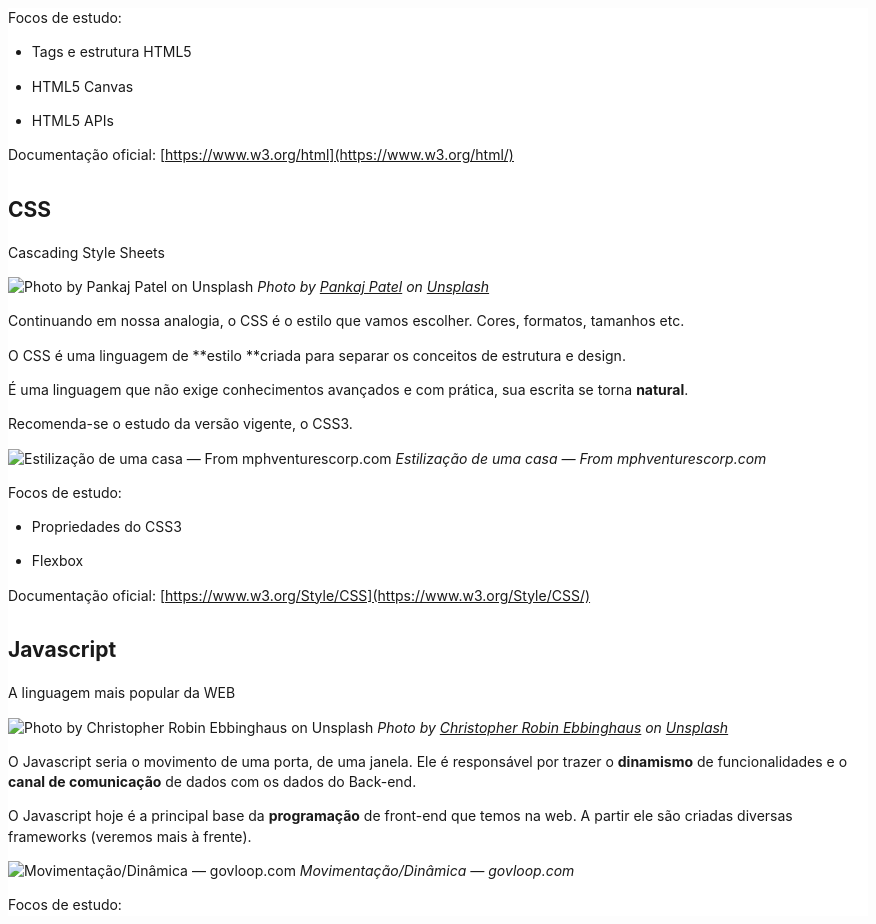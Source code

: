 Focos de estudo:

* Tags e estrutura HTML5

* HTML5 Canvas

* HTML5 APIs

Documentação oficial: [https://www.w3.org/html](https://www.w3.org/html/)

## CSS

Cascading Style Sheets

![Photo by [Pankaj Patel](https://unsplash.com/@pankajpatel?utm_source=medium&utm_medium=referral) on [Unsplash](https://unsplash.com?utm_source=medium&utm_medium=referral)](https://firebasestorage.googleapis.com/v0/b/from-tatooine.appspot.com/o/frontend-first-steps%2F0_7vAZMRXvv6O10Npx.jpeg?alt=media&token=af6bbfc9-4c84-4f57-971e-2881c3c21984)
*Photo by [Pankaj Patel](https://unsplash.com/@pankajpatel?utm_source=medium&utm_medium=referral) on [Unsplash](https://unsplash.com?utm_source=medium&utm_medium=referral)*

Continuando em nossa analogia, o CSS é o estilo que vamos escolher. Cores, formatos, tamanhos etc.

O CSS é uma linguagem de **estilo **criada para separar os conceitos de estrutura e design.

É uma linguagem que não exige conhecimentos avançados e com prática, sua escrita se torna **natural**.

Recomenda-se o estudo da versão vigente, o CSS3.

![Estilização de uma casa — From mphventurescorp.com](https://firebasestorage.googleapis.com/v0/b/from-tatooine.appspot.com/o/frontend-first-steps%2F0_HVNcwHOTfvFCx8BZ.jpg?alt=media&token=d3eefb59-3958-4e9d-9080-b368d8380473)
*Estilização de uma casa — From mphventurescorp.com*

Focos de estudo:

* Propriedades do CSS3

* Flexbox

Documentação oficial: [https://www.w3.org/Style/CSS](https://www.w3.org/Style/CSS/)

## Javascript

A linguagem mais popular da WEB

![Photo by [Christopher Robin Ebbinghaus](https://unsplash.com/@cebbbinghaus?utm_source=medium&utm_medium=referral) on [Unsplash](https://unsplash.com?utm_source=medium&utm_medium=referral)](https://firebasestorage.googleapis.com/v0/b/from-tatooine.appspot.com/o/frontend-first-steps%2F0_zBS7vMzBw8UD5JLu.jpeg?alt=media&token=593ce2a1-083b-44fa-a76e-c781cf1aa197)
*Photo by [Christopher Robin Ebbinghaus](https://unsplash.com/@cebbbinghaus?utm_source=medium&utm_medium=referral) on [Unsplash](https://unsplash.com?utm_source=medium&utm_medium=referral)*

O Javascript seria o movimento de uma porta, de uma janela. Ele é responsável por trazer o **dinamismo** de funcionalidades e o **canal de comunicação** de dados com os dados do Back-end.

O Javascript hoje é a principal base da **programação** de front-end que temos na web. A partir ele são criadas diversas frameworks (veremos mais à frente).

![Movimentação/Dinâmica — govloop.com](https://firebasestorage.googleapis.com/v0/b/from-tatooine.appspot.com/o/frontend-first-steps%2F0_1hZ6eJejIpkBZbJV.jpg?alt=media&token=b60a34b1-cb82-448a-a63a-93a4cfd93abe)
*Movimentação/Dinâmica — govloop.com*

Focos de estudo:
